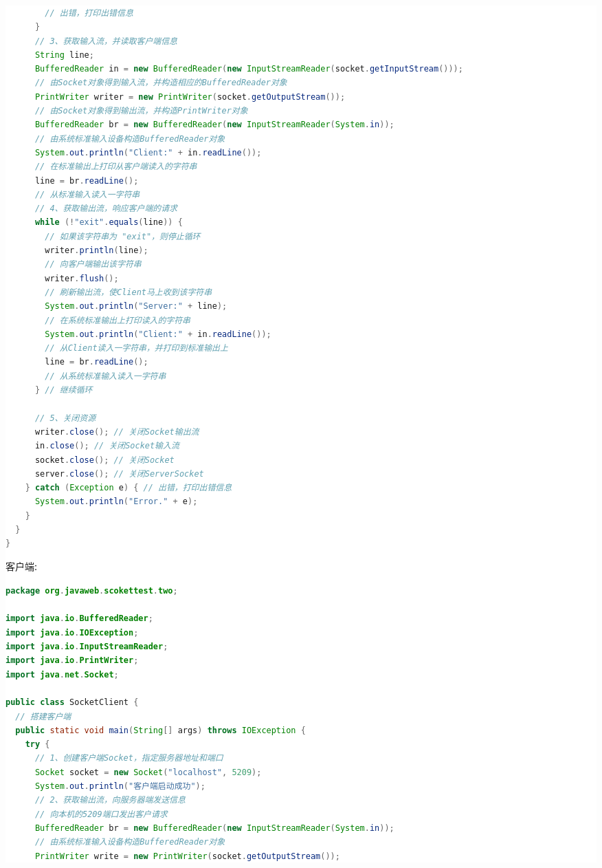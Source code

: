 ```java
        // 出错，打印出错信息
      }
      // 3、获取输入流，并读取客户端信息
      String line;
      BufferedReader in = new BufferedReader(new InputStreamReader(socket.getInputStream()));
      // 由Socket对象得到输入流，并构造相应的BufferedReader对象
      PrintWriter writer = new PrintWriter(socket.getOutputStream());
      // 由Socket对象得到输出流，并构造PrintWriter对象
      BufferedReader br = new BufferedReader(new InputStreamReader(System.in));
      // 由系统标准输入设备构造BufferedReader对象
      System.out.println("Client:" + in.readLine());
      // 在标准输出上打印从客户端读入的字符串
      line = br.readLine();
      // 从标准输入读入一字符串
      // 4、获取输出流，响应客户端的请求
      while (!"exit".equals(line)) {
        // 如果该字符串为 "exit"，则停止循环
        writer.println(line);
        // 向客户端输出该字符串
        writer.flush();
        // 刷新输出流，使Client马上收到该字符串
        System.out.println("Server:" + line);
        // 在系统标准输出上打印读入的字符串
        System.out.println("Client:" + in.readLine());
        // 从Client读入一字符串，并打印到标准输出上
        line = br.readLine();
        // 从系统标准输入读入一字符串
      } // 继续循环

      // 5、关闭资源
      writer.close(); // 关闭Socket输出流
      in.close(); // 关闭Socket输入流
      socket.close(); // 关闭Socket
      server.close(); // 关闭ServerSocket
    } catch (Exception e) { // 出错，打印出错信息
      System.out.println("Error." + e);
    }
  }
}
```

客户端:

```java
package org.javaweb.scokettest.two;

import java.io.BufferedReader;
import java.io.IOException;
import java.io.InputStreamReader;
import java.io.PrintWriter;
import java.net.Socket;

public class SocketClient {
  // 搭建客户端
  public static void main(String[] args) throws IOException {
    try {
      // 1、创建客户端Socket，指定服务器地址和端口
      Socket socket = new Socket("localhost", 5209);
      System.out.println("客户端启动成功");
      // 2、获取输出流，向服务器端发送信息
      // 向本机的5209端口发出客户请求
      BufferedReader br = new BufferedReader(new InputStreamReader(System.in));
      // 由系统标准输入设备构造BufferedReader对象
      PrintWriter write = new PrintWriter(socket.getOutputStream());
```